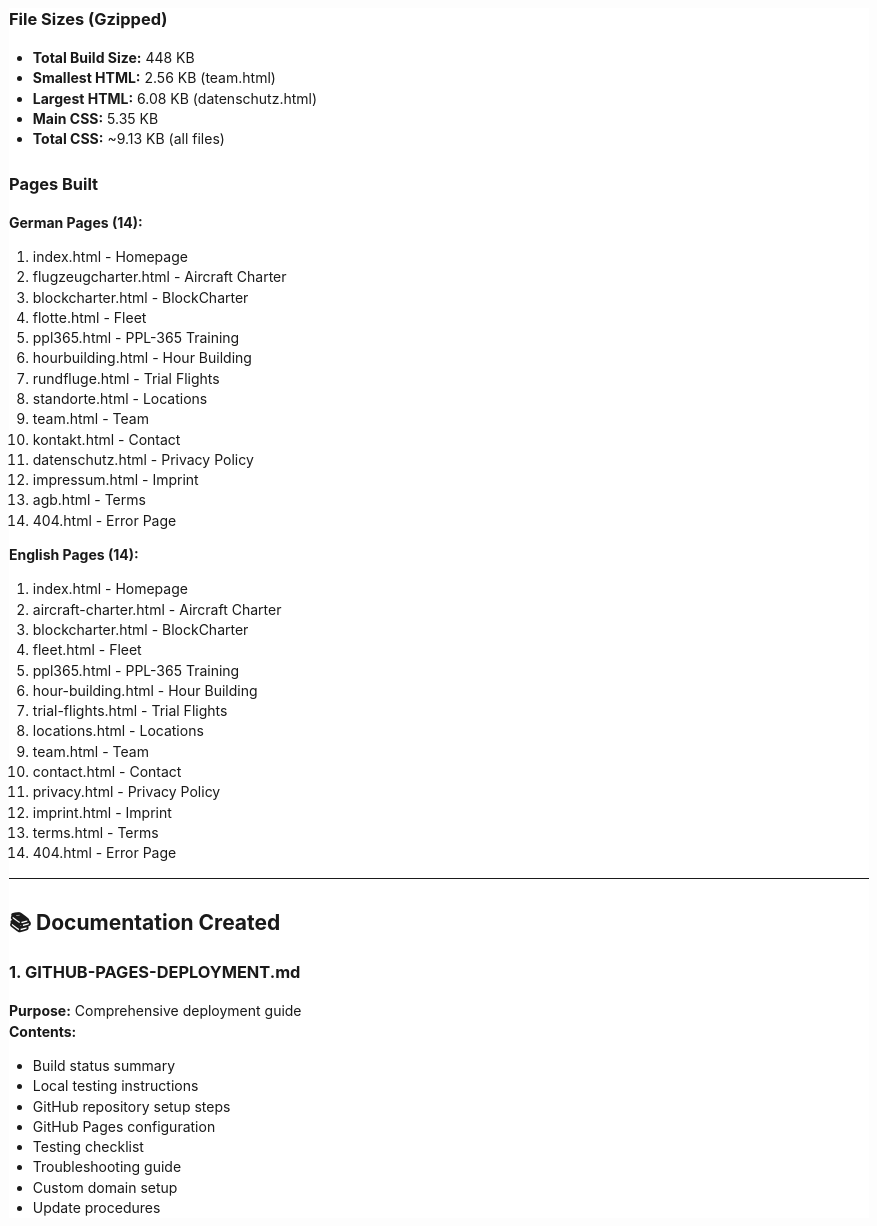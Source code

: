 ### File Sizes (Gzipped)
- **Total Build Size:** 448 KB
- **Smallest HTML:** 2.56 KB (team.html)
- **Largest HTML:** 6.08 KB (datenschutz.html)
- **Main CSS:** 5.35 KB
- **Total CSS:** ~9.13 KB (all files)

### Pages Built

**German Pages (14):**
1. index.html - Homepage
2. flugzeugcharter.html - Aircraft Charter
3. blockcharter.html - BlockCharter
4. flotte.html - Fleet
5. ppl365.html - PPL-365 Training
6. hourbuilding.html - Hour Building
7. rundfluge.html - Trial Flights
8. standorte.html - Locations
9. team.html - Team
10. kontakt.html - Contact
11. datenschutz.html - Privacy Policy
12. impressum.html - Imprint
13. agb.html - Terms
14. 404.html - Error Page

**English Pages (14):**
1. index.html - Homepage
2. aircraft-charter.html - Aircraft Charter
3. blockcharter.html - BlockCharter
4. fleet.html - Fleet
5. ppl365.html - PPL-365 Training
6. hour-building.html - Hour Building
7. trial-flights.html - Trial Flights
8. locations.html - Locations
9. team.html - Team
10. contact.html - Contact
11. privacy.html - Privacy Policy
12. imprint.html - Imprint
13. terms.html - Terms
14. 404.html - Error Page

---

## 📚 Documentation Created

### 1. GITHUB-PAGES-DEPLOYMENT.md
**Purpose:** Comprehensive deployment guide  
**Contents:**
- Build status summary
- Local testing instructions
- GitHub repository setup steps
- GitHub Pages configuration
- Testing checklist
- Troubleshooting guide
- Custom domain setup
- Update procedures
